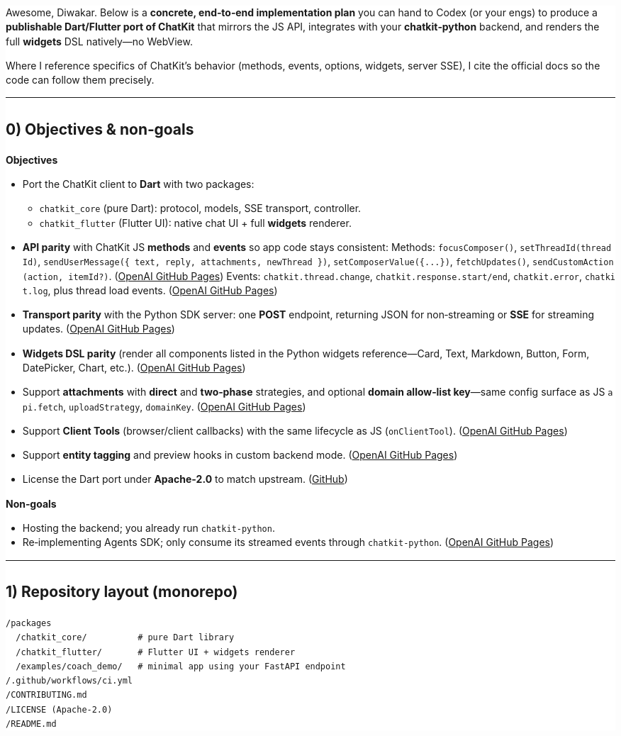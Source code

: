 Awesome, Diwakar. Below is a **concrete, end‑to‑end implementation plan** you can hand to Codex (or your engs) to produce a **publishable Dart/Flutter port of ChatKit** that mirrors the JS API, integrates with your **chatkit‑python** backend, and renders the full **widgets** DSL natively—no WebView.

Where I reference specifics of ChatKit’s behavior (methods, events, options, widgets, server SSE), I cite the official docs so the code can follow them precisely.

---

## 0) Objectives & non‑goals

**Objectives**

* Port the ChatKit client to **Dart** with two packages:

  * `chatkit_core` (pure Dart): protocol, models, SSE transport, controller.
  * `chatkit_flutter` (Flutter UI): native chat UI + full **widgets** renderer.
* **API parity** with ChatKit JS **methods** and **events** so app code stays consistent:
  Methods: `focusComposer()`, `setThreadId(threadId)`, `sendUserMessage({ text, reply, attachments, newThread })`, `setComposerValue({...})`, `fetchUpdates()`, `sendCustomAction(action, itemId?)`. ([OpenAI GitHub Pages][1])
  Events: `chatkit.thread.change`, `chatkit.response.start/end`, `chatkit.error`, `chatkit.log`, plus thread load events. ([OpenAI GitHub Pages][2])
* **Transport parity** with the Python SDK server: one **POST** endpoint, returning JSON for non‑streaming or **SSE** for streaming updates. ([OpenAI GitHub Pages][3])
* **Widgets DSL parity** (render all components listed in the Python widgets reference—Card, Text, Markdown, Button, Form, DatePicker, Chart, etc.). ([OpenAI GitHub Pages][4])
* Support **attachments** with **direct** and **two‑phase** strategies, and optional **domain allow‑list key**—same config surface as JS `api.fetch`, `uploadStrategy`, `domainKey`. ([OpenAI GitHub Pages][5])
* Support **Client Tools** (browser/client callbacks) with the same lifecycle as JS (`onClientTool`). ([OpenAI GitHub Pages][6])
* Support **entity tagging** and preview hooks in custom backend mode. ([OpenAI GitHub Pages][7])
* License the Dart port under **Apache‑2.0** to match upstream. ([GitHub][8])

**Non‑goals**

* Hosting the backend; you already run `chatkit-python`.
* Re‑implementing Agents SDK; only consume its streamed events through `chatkit-python`. ([OpenAI GitHub Pages][3])

---

## 1) Repository layout (monorepo)

```
/packages
  /chatkit_core/          # pure Dart library
  /chatkit_flutter/       # Flutter UI + widgets renderer
  /examples/coach_demo/   # minimal app using your FastAPI endpoint
/.github/workflows/ci.yml
/CONTRIBUTING.md
/LICENSE (Apache-2.0)
/README.md
```


[1]: https://openai.github.io/chatkit-js/guides/methods "Methods | OpenAI Agent Embeds"
[2]: https://openai.github.io/chatkit-js/guides/events "Events | OpenAI Agent Embeds"
[3]: https://openai.github.io/chatkit-python/server/ "Server Integration - Chatkit Python SDK"
[4]: https://openai.github.io/chatkit-python/widgets/ "Widgets - Chatkit Python SDK"
[5]: https://openai.github.io/chatkit-js/guides/custom-backends "Custom backends | OpenAI Agent Embeds"
[6]: https://openai.github.io/chatkit-js/guides/client-tools "Client tools | OpenAI Agent Embeds"
[7]: https://openai.github.io/chatkit-js/guides/entities "Entity tagging | OpenAI Agent Embeds"
[8]: https://github.com/openai/chatkit-js "GitHub - openai/chatkit-js"
[9]: https://openai.github.io/chatkit-js/guides/authentication "Authentication | OpenAI Agent Embeds"
[10]: https://openai.github.io/chatkit-python/actions/ "Actions - Chatkit Python SDK"
[11]: https://openai.github.io/chatkit-js/guides/theming-customization "Theming and customization | OpenAI Agent Embeds"
[12]: https://openai.github.io/chatkit-js/guides/localization "Localization | OpenAI Agent Embeds"